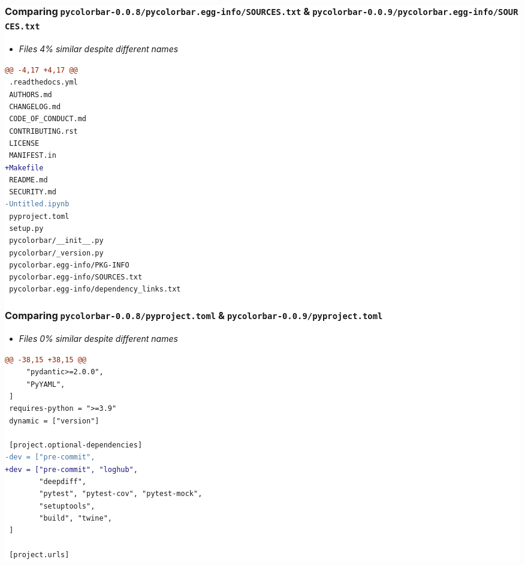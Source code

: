 ### Comparing `pycolorbar-0.0.8/pycolorbar.egg-info/SOURCES.txt` & `pycolorbar-0.0.9/pycolorbar.egg-info/SOURCES.txt`

 * *Files 4% similar despite different names*

```diff
@@ -4,17 +4,17 @@
 .readthedocs.yml
 AUTHORS.md
 CHANGELOG.md
 CODE_OF_CONDUCT.md
 CONTRIBUTING.rst
 LICENSE
 MANIFEST.in
+Makefile
 README.md
 SECURITY.md
-Untitled.ipynb
 pyproject.toml
 setup.py
 pycolorbar/__init__.py
 pycolorbar/_version.py
 pycolorbar.egg-info/PKG-INFO
 pycolorbar.egg-info/SOURCES.txt
 pycolorbar.egg-info/dependency_links.txt
```

### Comparing `pycolorbar-0.0.8/pyproject.toml` & `pycolorbar-0.0.9/pyproject.toml`

 * *Files 0% similar despite different names*

```diff
@@ -38,15 +38,15 @@
     "pydantic>=2.0.0",
     "PyYAML",
 ]
 requires-python = ">=3.9"
 dynamic = ["version"]
 
 [project.optional-dependencies]
-dev = ["pre-commit",
+dev = ["pre-commit", "loghub",
        "deepdiff",
        "pytest", "pytest-cov", "pytest-mock",
        "setuptools",
        "build", "twine",
 ]
 
 [project.urls]
```

